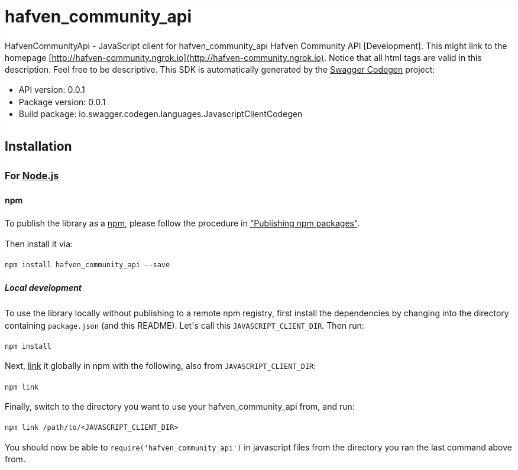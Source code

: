 # hafven_community_api

HafvenCommunityApi - JavaScript client for hafven_community_api
Hafven Community API [Development]. This might link to the homepage [http://hafven-community.ngrok.io](http://hafven-community.ngrok.io). Notice that all html tags are valid in this description. Feel free to be descriptive.
This SDK is automatically generated by the [Swagger Codegen](https://github.com/swagger-api/swagger-codegen) project:

- API version: 0.0.1
- Package version: 0.0.1
- Build package: io.swagger.codegen.languages.JavascriptClientCodegen

## Installation

### For [Node.js](https://nodejs.org/)

#### npm

To publish the library as a [npm](https://www.npmjs.com/),
please follow the procedure in ["Publishing npm packages"](https://docs.npmjs.com/getting-started/publishing-npm-packages).

Then install it via:

```shell
npm install hafven_community_api --save
```

##### Local development

To use the library locally without publishing to a remote npm registry, first install the dependencies by changing 
into the directory containing `package.json` (and this README). Let's call this `JAVASCRIPT_CLIENT_DIR`. Then run:

```shell
npm install
```

Next, [link](https://docs.npmjs.com/cli/link) it globally in npm with the following, also from `JAVASCRIPT_CLIENT_DIR`:

```shell
npm link
```

Finally, switch to the directory you want to use your hafven_community_api from, and run:

```shell
npm link /path/to/<JAVASCRIPT_CLIENT_DIR>
```

You should now be able to `require('hafven_community_api')` in javascript files from the directory you ran the last 
command above from.
